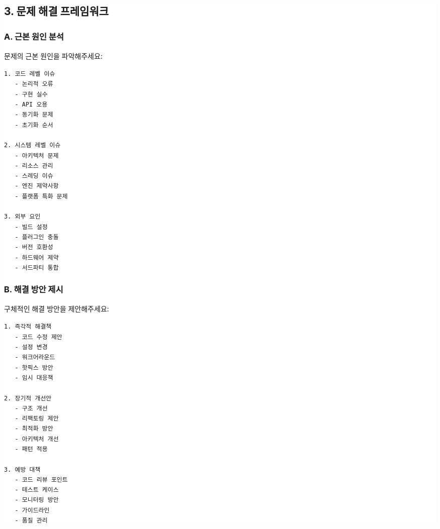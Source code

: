 ## 3. 문제 해결 프레임워크

### A. 근본 원인 분석
문제의 근본 원인을 파악해주세요:

```
1. 코드 레벨 이슈
   - 논리적 오류
   - 구현 실수
   - API 오용
   - 동기화 문제
   - 초기화 순서

2. 시스템 레벨 이슈
   - 아키텍처 문제
   - 리소스 관리
   - 스레딩 이슈
   - 엔진 제약사항
   - 플랫폼 특화 문제

3. 외부 요인
   - 빌드 설정
   - 플러그인 충돌
   - 버전 호환성
   - 하드웨어 제약
   - 서드파티 통합
```

### B. 해결 방안 제시
구체적인 해결 방안을 제안해주세요:

```
1. 즉각적 해결책
   - 코드 수정 제안
   - 설정 변경
   - 워크어라운드
   - 핫픽스 방안
   - 임시 대응책

2. 장기적 개선안
   - 구조 개선
   - 리팩토링 제안
   - 최적화 방안
   - 아키텍처 개선
   - 패턴 적용

3. 예방 대책
   - 코드 리뷰 포인트
   - 테스트 케이스
   - 모니터링 방안
   - 가이드라인
   - 품질 관리
```

